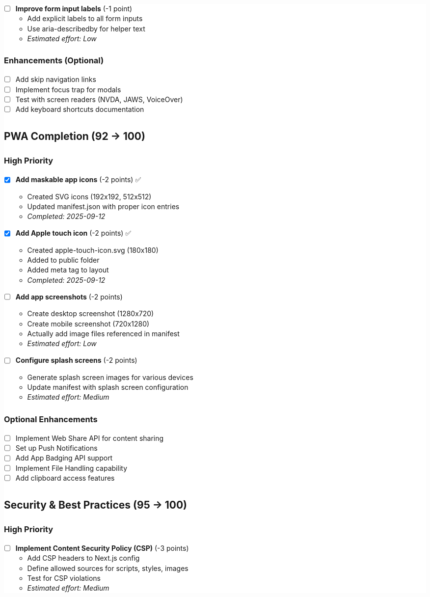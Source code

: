 - [ ] **Improve form input labels** (-1 point)
  - Add explicit labels to all form inputs
  - Use aria-describedby for helper text
  - _Estimated effort: Low_

### Enhancements (Optional)

- [ ] Add skip navigation links
- [ ] Implement focus trap for modals
- [ ] Test with screen readers (NVDA, JAWS, VoiceOver)
- [ ] Add keyboard shortcuts documentation

## PWA Completion (92 → 100)

### High Priority

- [x] **Add maskable app icons** (-2 points) ✅
  - Created SVG icons (192x192, 512x512)
  - Updated manifest.json with proper icon entries
  - _Completed: 2025-09-12_

- [x] **Add Apple touch icon** (-2 points) ✅
  - Created apple-touch-icon.svg (180x180)
  - Added to public folder
  - Added meta tag to layout
  - _Completed: 2025-09-12_

- [ ] **Add app screenshots** (-2 points)
  - Create desktop screenshot (1280x720)
  - Create mobile screenshot (720x1280)
  - Actually add image files referenced in manifest
  - _Estimated effort: Low_

- [ ] **Configure splash screens** (-2 points)
  - Generate splash screen images for various devices
  - Update manifest with splash screen configuration
  - _Estimated effort: Medium_

### Optional Enhancements

- [ ] Implement Web Share API for content sharing
- [ ] Set up Push Notifications
- [ ] Add App Badging API support
- [ ] Implement File Handling capability
- [ ] Add clipboard access features

## Security & Best Practices (95 → 100)

### High Priority

- [ ] **Implement Content Security Policy (CSP)** (-3 points)
  - Add CSP headers to Next.js config
  - Define allowed sources for scripts, styles, images
  - Test for CSP violations
  - _Estimated effort: Medium_
